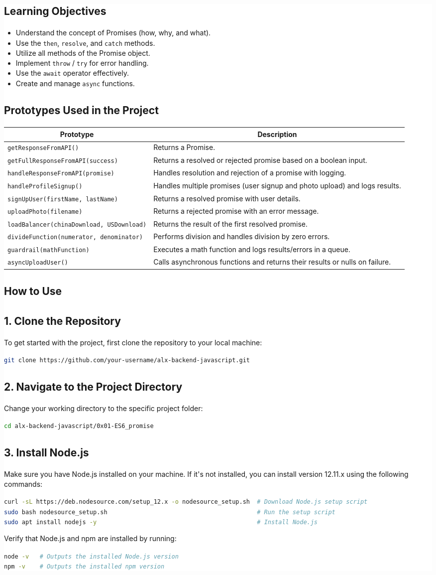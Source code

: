 ## Learning Objectives

- Understand the concept of Promises (how, why, and what).
- Use the `then`, `resolve`, and `catch` methods.
- Utilize all methods of the Promise object.
- Implement `throw` / `try` for error handling.
- Use the `await` operator effectively.
- Create and manage `async` functions.


## Prototypes Used in the Project

| Prototype | Description |
|-----------|-------------|
| `getResponseFromAPI()` | Returns a Promise. |
| `getFullResponseFromAPI(success)` | Returns a resolved or rejected promise based on a boolean input. |
| `handleResponseFromAPI(promise)` | Handles resolution and rejection of a promise with logging. |
| `handleProfileSignup()` | Handles multiple promises (user signup and photo upload) and logs results. |
| `signUpUser(firstName, lastName)` | Returns a resolved promise with user details. |
| `uploadPhoto(filename)` | Returns a rejected promise with an error message. |
| `loadBalancer(chinaDownload, USDownload)` | Returns the result of the first resolved promise. |
| `divideFunction(numerator, denominator)` | Performs division and handles division by zero errors. |
| `guardrail(mathFunction)` | Executes a math function and logs results/errors in a queue. |
| `asyncUploadUser()` | Calls asynchronous functions and returns their results or nulls on failure. |

## How to Use

## 1. Clone the Repository
To get started with the project, first clone the repository to your local machine:
```bash
git clone https://github.com/your-username/alx-backend-javascript.git
```

## 2. Navigate to the Project Directory
Change your working directory to the specific project folder:
```bash
cd alx-backend-javascript/0x01-ES6_promise
```

## 3. Install Node.js
Make sure you have Node.js installed on your machine. If it's not installed, you can install version 12.11.x using the following commands:
```bash
curl -sL https://deb.nodesource.com/setup_12.x -o nodesource_setup.sh  # Download Node.js setup script
sudo bash nodesource_setup.sh                                          # Run the setup script
sudo apt install nodejs -y                                             # Install Node.js
```
Verify that Node.js and npm are installed by running:
```bash
node -v   # Outputs the installed Node.js version
npm -v    # Outputs the installed npm version
```
